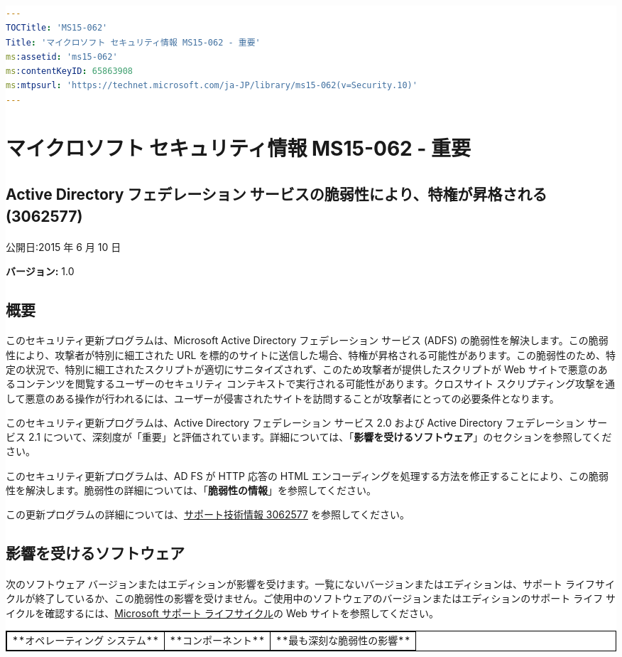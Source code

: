 ```yaml
---
TOCTitle: 'MS15-062'
Title: 'マイクロソフト セキュリティ情報 MS15-062 - 重要'
ms:assetid: 'ms15-062'
ms:contentKeyID: 65863908
ms:mtpsurl: 'https://technet.microsoft.com/ja-JP/library/ms15-062(v=Security.10)'
---
```


マイクロソフト セキュリティ情報 MS15-062 - 重要
===============================================

Active Directory フェデレーション サービスの脆弱性により、特権が昇格される (3062577)
------------------------------------------------------------------------------------

公開日:2015 年 6 月 10 日

**バージョン:** 1.0

概要
----

<span id="sectionToggle0"></span>
このセキュリティ更新プログラムは、Microsoft Active Directory フェデレーション サービス (ADFS) の脆弱性を解決します。この脆弱性により、攻撃者が特別に細工された URL を標的のサイトに送信した場合、特権が昇格される可能性があります。この脆弱性のため、特定の状況で、特別に細工されたスクリプトが適切にサニタイズされず、このため攻撃者が提供したスクリプトが Web サイトで悪意のあるコンテンツを閲覧するユーザーのセキュリティ コンテキストで実行される可能性があります。クロスサイト スクリプティング攻撃を通して悪意のある操作が行われるには、ユーザーが侵害されたサイトを訪問することが攻撃者にとっての必要条件となります。

このセキュリティ更新プログラムは、Active Directory フェデレーション サービス 2.0 および Active Directory フェデレーション サービス 2.1 について、深刻度が「重要」と評価されています。詳細については、「**影響を受けるソフトウェア**」のセクションを参照してください。

このセキュリティ更新プログラムは、AD FS が HTTP 応答の HTML エンコーディングを処理する方法を修正することにより、この脆弱性を解決します。脆弱性の詳細については、「**脆弱性の情報**」を参照してください。

<span id="KBArticle"></span>
この更新プログラムの詳細については、[サポート技術情報 3062577](https://support.microsoft.com/ja-jp/kb/3062577) を参照してください。

影響を受けるソフトウェア
------------------------

<span id="sectionToggle1"></span>
次のソフトウェア バージョンまたはエディションが影響を受けます。一覧にないバージョンまたはエディションは、サポート ライフサイクルが終了しているか、この脆弱性の影響を受けません。ご使用中のソフトウェアのバージョンまたはエディションのサポート ライフ サイクルを確認するには、[Microsoft サポート ライフサイクル](http://go.microsoft.com/fwlink/?linkid=21742)の Web サイトを参照してください。

<p> </p>
<table style="border:1px solid black;">
<tr>
<td style="border:1px solid black;">
**オペレーティング システム**

</td>
<td style="border:1px solid black;">
**コンポーネント**

</td>
<td style="border:1px solid black;">
**最も深刻な脆弱性の影響**
